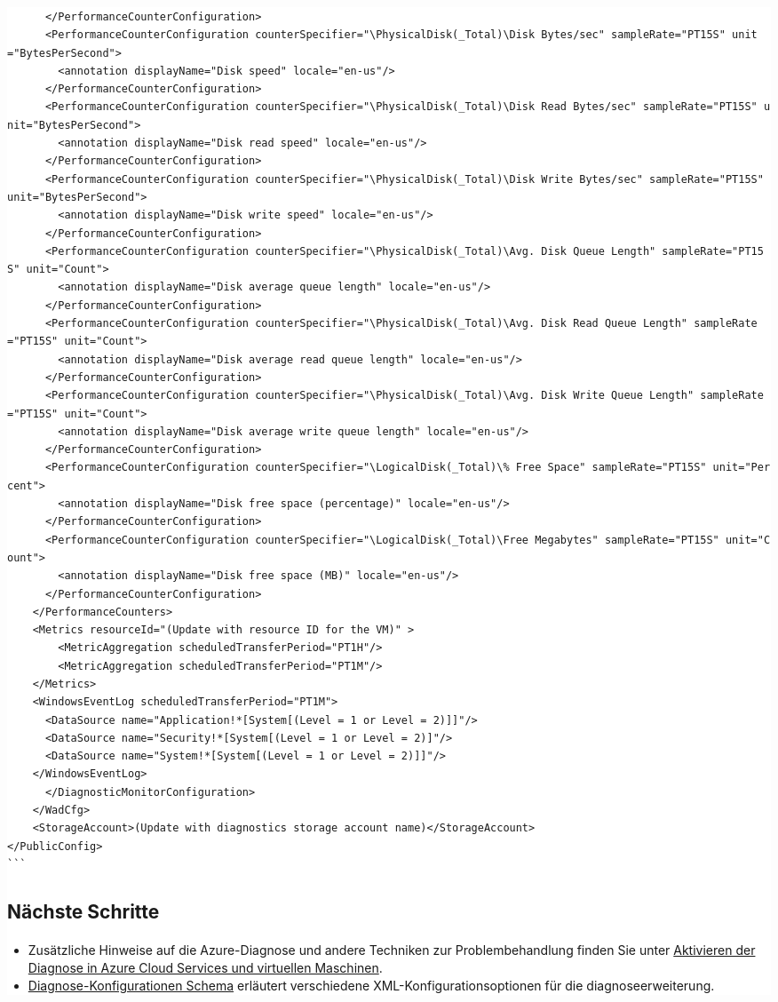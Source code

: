           </PerformanceCounterConfiguration>
          <PerformanceCounterConfiguration counterSpecifier="\PhysicalDisk(_Total)\Disk Bytes/sec" sampleRate="PT15S" unit="BytesPerSecond">
            <annotation displayName="Disk speed" locale="en-us"/>
          </PerformanceCounterConfiguration>
          <PerformanceCounterConfiguration counterSpecifier="\PhysicalDisk(_Total)\Disk Read Bytes/sec" sampleRate="PT15S" unit="BytesPerSecond">
            <annotation displayName="Disk read speed" locale="en-us"/>
          </PerformanceCounterConfiguration>
          <PerformanceCounterConfiguration counterSpecifier="\PhysicalDisk(_Total)\Disk Write Bytes/sec" sampleRate="PT15S" unit="BytesPerSecond">
            <annotation displayName="Disk write speed" locale="en-us"/>
          </PerformanceCounterConfiguration>
          <PerformanceCounterConfiguration counterSpecifier="\PhysicalDisk(_Total)\Avg. Disk Queue Length" sampleRate="PT15S" unit="Count">
            <annotation displayName="Disk average queue length" locale="en-us"/>
          </PerformanceCounterConfiguration>
          <PerformanceCounterConfiguration counterSpecifier="\PhysicalDisk(_Total)\Avg. Disk Read Queue Length" sampleRate="PT15S" unit="Count">
            <annotation displayName="Disk average read queue length" locale="en-us"/>
          </PerformanceCounterConfiguration>
          <PerformanceCounterConfiguration counterSpecifier="\PhysicalDisk(_Total)\Avg. Disk Write Queue Length" sampleRate="PT15S" unit="Count">
            <annotation displayName="Disk average write queue length" locale="en-us"/>
          </PerformanceCounterConfiguration>
          <PerformanceCounterConfiguration counterSpecifier="\LogicalDisk(_Total)\% Free Space" sampleRate="PT15S" unit="Percent">
            <annotation displayName="Disk free space (percentage)" locale="en-us"/>
          </PerformanceCounterConfiguration>
          <PerformanceCounterConfiguration counterSpecifier="\LogicalDisk(_Total)\Free Megabytes" sampleRate="PT15S" unit="Count">
            <annotation displayName="Disk free space (MB)" locale="en-us"/>
          </PerformanceCounterConfiguration>
        </PerformanceCounters>
        <Metrics resourceId="(Update with resource ID for the VM)" >
            <MetricAggregation scheduledTransferPeriod="PT1H"/>
            <MetricAggregation scheduledTransferPeriod="PT1M"/>
        </Metrics>
        <WindowsEventLog scheduledTransferPeriod="PT1M">
          <DataSource name="Application!*[System[(Level = 1 or Level = 2)]]"/>
          <DataSource name="Security!*[System[(Level = 1 or Level = 2)]"/>
          <DataSource name="System!*[System[(Level = 1 or Level = 2)]]"/>
        </WindowsEventLog>
          </DiagnosticMonitorConfiguration>
        </WadCfg>
        <StorageAccount>(Update with diagnostics storage account name)</StorageAccount>
    </PublicConfig>
    ```

## <a name="next-steps"></a>Nächste Schritte
- Zusätzliche Hinweise auf die Azure-Diagnose und andere Techniken zur Problembehandlung finden Sie unter [Aktivieren der Diagnose in Azure Cloud Services und virtuellen Maschinen](../cloud-services/cloud-services-dotnet-diagnostics.md).
- [Diagnose-Konfigurationen Schema](https://msdn.microsoft.com/library/azure/mt634524.aspx) erläutert verschiedene XML-Konfigurationsoptionen für die diagnoseerweiterung.
